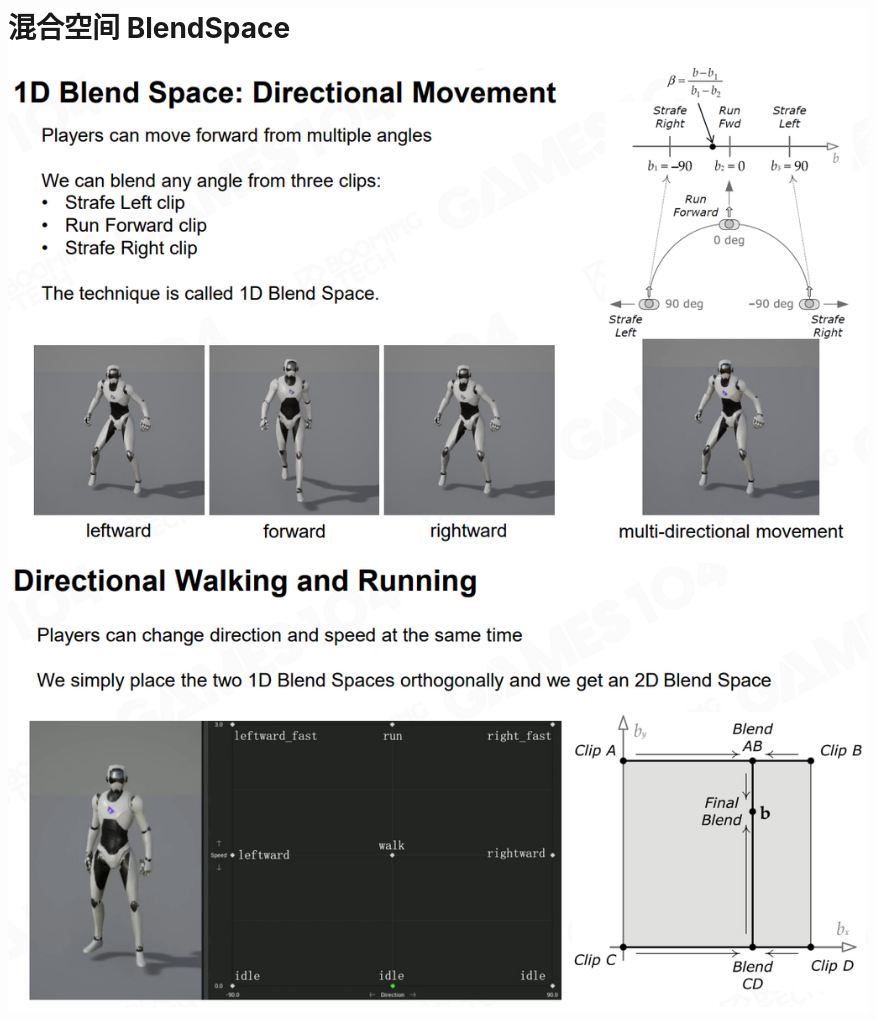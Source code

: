 # 混合空间 BlendSpace

![image-20220615213638552](Media/09_高级动画技术/image-20220615213638552.png)

![image-20220615213650957](Media/09_高级动画技术/image-20220615213650957.png)
